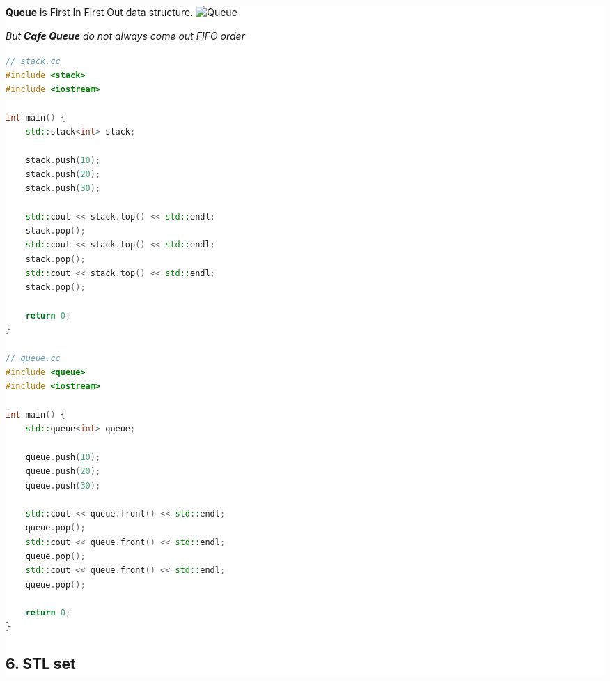 **Queue** is First In First Out data structure.
![Queue](https://cdn.programiz.com/sites/tutorial2program/files/queue.png)

*But **Cafe Queue** do not always come out FIFO order*


```c++
// stack.cc
#include <stack>
#include <iostream>

int main() {
    std::stack<int> stack;

    stack.push(10);
    stack.push(20);
    stack.push(30);

    std::cout << stack.top() << std::endl;
    stack.pop();
    std::cout << stack.top() << std::endl;
    stack.pop();
    std::cout << stack.top() << std::endl;
    stack.pop();

    return 0;
}

// queue.cc
#include <queue>
#include <iostream>

int main() {
    std::queue<int> queue;

    queue.push(10);
    queue.push(20);
    queue.push(30);

    std::cout << queue.front() << std::endl;
    queue.pop();
    std::cout << queue.front() << std::endl;
    queue.pop();
    std::cout << queue.front() << std::endl;
    queue.pop();

    return 0;
}
```

## 6. STL set

